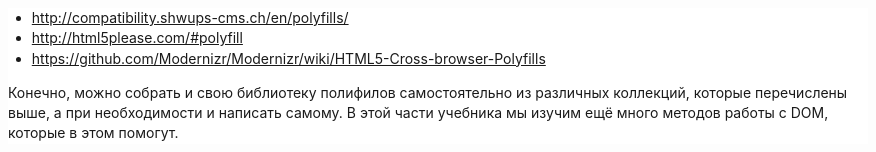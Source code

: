 - <http://compatibility.shwups-cms.ch/en/polyfills/>
- <http://html5please.com/#polyfill>
- <https://github.com/Modernizr/Modernizr/wiki/HTML5-Cross-browser-Polyfills>

Конечно, можно собрать и свою библиотеку полифилов самостоятельно из различных коллекций, которые перечислены выше, а при необходимости и написать самому. В этой части учебника мы изучим ещё много методов работы с DOM, которые в этом помогут.

